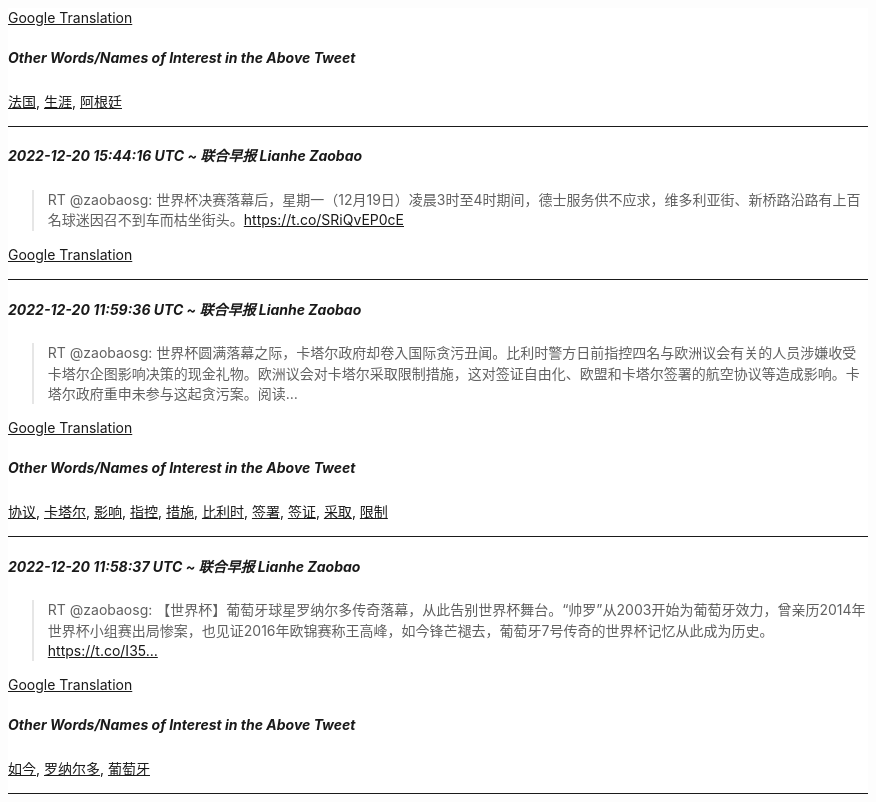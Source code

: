 [Google Translation](https://translate.google.com/?hi=en&tab=TT&sl=zh-CN&tl=en&op=translate&text=RT+%40zaobaosg%3A+%E9%87%91%E7%90%83%E5%A5%96%E5%BE%97%E4%B8%BB%EF%BC%8C%E6%B3%95%E5%9B%BD%E7%90%83%E6%98%9F%E6%9C%AC%E6%B3%BD%E9%A9%AC%EF%BC%88Benzema%EF%BC%89%E5%9C%A8%E6%B3%95%E5%9B%BD%E9%98%9F%E4%B8%96%E7%95%8C%E6%9D%AF%E5%86%B3%E8%B5%9B%E8%B4%A5%E7%BB%99%E9%98%BF%E6%A0%B9%E5%BB%B7%E5%90%8E%E9%9A%94%E5%A4%A9%E5%AE%A3%E5%B8%83%E7%BB%93%E6%9D%9F%E8%87%AA%E5%B7%B1%E7%9A%84%E5%9B%BD%E5%AE%B6%E9%98%9F%E7%94%9F%E6%B6%AF%EF%BC%8C%E4%BB%8E%E5%9B%BD%E9%99%85%E8%B5%9B%E9%80%80%E5%BD%B9%E3%80%82+https%3A%2F%2Ft.co%2FT8kEBfya6C)
##### Other Words/Names of Interest in the Above Tweet
[法国](法国.md), [生涯](生涯.md), [阿根廷](阿根廷.md)
___
##### 2022-12-20 15:44:16 UTC ~ 联合早报 Lianhe Zaobao
> RT @zaobaosg: 世界杯决赛落幕后，星期一（12月19日）凌晨3时至4时期间，德士服务供不应求，维多利亚街、新桥路沿路有上百名球迷因召不到车而枯坐街头。https://t.co/SRiQvEP0cE

[Google Translation](https://translate.google.com/?hi=en&tab=TT&sl=zh-CN&tl=en&op=translate&text=RT+%40zaobaosg%3A+%E4%B8%96%E7%95%8C%E6%9D%AF%E5%86%B3%E8%B5%9B%E8%90%BD%E5%B9%95%E5%90%8E%EF%BC%8C%E6%98%9F%E6%9C%9F%E4%B8%80%EF%BC%8812%E6%9C%8819%E6%97%A5%EF%BC%89%E5%87%8C%E6%99%A83%E6%97%B6%E8%87%B34%E6%97%B6%E6%9C%9F%E9%97%B4%EF%BC%8C%E5%BE%B7%E5%A3%AB%E6%9C%8D%E5%8A%A1%E4%BE%9B%E4%B8%8D%E5%BA%94%E6%B1%82%EF%BC%8C%E7%BB%B4%E5%A4%9A%E5%88%A9%E4%BA%9A%E8%A1%97%E3%80%81%E6%96%B0%E6%A1%A5%E8%B7%AF%E6%B2%BF%E8%B7%AF%E6%9C%89%E4%B8%8A%E7%99%BE%E5%90%8D%E7%90%83%E8%BF%B7%E5%9B%A0%E5%8F%AC%E4%B8%8D%E5%88%B0%E8%BD%A6%E8%80%8C%E6%9E%AF%E5%9D%90%E8%A1%97%E5%A4%B4%E3%80%82https%3A%2F%2Ft.co%2FSRiQvEP0cE)
___
##### 2022-12-20 11:59:36 UTC ~ 联合早报 Lianhe Zaobao
> RT @zaobaosg: 世界杯圆满落幕之际，卡塔尔政府却卷入国际贪污丑闻。比利时警方日前指控四名与欧洲议会有关的人员涉嫌收受卡塔尔企图影响决策的现金礼物。欧洲议会对卡塔尔采取限制措施，这对签证自由化、欧盟和卡塔尔签署的航空协议等造成影响。卡塔尔政府重申未参与这起贪污案。阅读…

[Google Translation](https://translate.google.com/?hi=en&tab=TT&sl=zh-CN&tl=en&op=translate&text=RT+%40zaobaosg%3A+%E4%B8%96%E7%95%8C%E6%9D%AF%E5%9C%86%E6%BB%A1%E8%90%BD%E5%B9%95%E4%B9%8B%E9%99%85%EF%BC%8C%E5%8D%A1%E5%A1%94%E5%B0%94%E6%94%BF%E5%BA%9C%E5%8D%B4%E5%8D%B7%E5%85%A5%E5%9B%BD%E9%99%85%E8%B4%AA%E6%B1%A1%E4%B8%91%E9%97%BB%E3%80%82%E6%AF%94%E5%88%A9%E6%97%B6%E8%AD%A6%E6%96%B9%E6%97%A5%E5%89%8D%E6%8C%87%E6%8E%A7%E5%9B%9B%E5%90%8D%E4%B8%8E%E6%AC%A7%E6%B4%B2%E8%AE%AE%E4%BC%9A%E6%9C%89%E5%85%B3%E7%9A%84%E4%BA%BA%E5%91%98%E6%B6%89%E5%AB%8C%E6%94%B6%E5%8F%97%E5%8D%A1%E5%A1%94%E5%B0%94%E4%BC%81%E5%9B%BE%E5%BD%B1%E5%93%8D%E5%86%B3%E7%AD%96%E7%9A%84%E7%8E%B0%E9%87%91%E7%A4%BC%E7%89%A9%E3%80%82%E6%AC%A7%E6%B4%B2%E8%AE%AE%E4%BC%9A%E5%AF%B9%E5%8D%A1%E5%A1%94%E5%B0%94%E9%87%87%E5%8F%96%E9%99%90%E5%88%B6%E6%8E%AA%E6%96%BD%EF%BC%8C%E8%BF%99%E5%AF%B9%E7%AD%BE%E8%AF%81%E8%87%AA%E7%94%B1%E5%8C%96%E3%80%81%E6%AC%A7%E7%9B%9F%E5%92%8C%E5%8D%A1%E5%A1%94%E5%B0%94%E7%AD%BE%E7%BD%B2%E7%9A%84%E8%88%AA%E7%A9%BA%E5%8D%8F%E8%AE%AE%E7%AD%89%E9%80%A0%E6%88%90%E5%BD%B1%E5%93%8D%E3%80%82%E5%8D%A1%E5%A1%94%E5%B0%94%E6%94%BF%E5%BA%9C%E9%87%8D%E7%94%B3%E6%9C%AA%E5%8F%82%E4%B8%8E%E8%BF%99%E8%B5%B7%E8%B4%AA%E6%B1%A1%E6%A1%88%E3%80%82%E9%98%85%E8%AF%BB%E2%80%A6)
##### Other Words/Names of Interest in the Above Tweet
[协议](协议.md), [卡塔尔](卡塔尔.md), [影响](影响.md), [指控](指控.md), [措施](措施.md), [比利时](比利时.md), [签署](签署.md), [签证](签证.md), [采取](采取.md), [限制](限制.md)
___
##### 2022-12-20 11:58:37 UTC ~ 联合早报 Lianhe Zaobao
> RT @zaobaosg: 【世界杯】葡萄牙球星罗纳尔多传奇落幕，从此告别世界杯舞台。“帅罗”从2003开始为葡萄牙效力，曾亲历2014年世界杯小组赛出局惨案，也见证2016年欧锦赛称王高峰，如今锋芒褪去，葡萄牙7号传奇的世界杯记忆从此成为历史。https://t.co/I35…

[Google Translation](https://translate.google.com/?hi=en&tab=TT&sl=zh-CN&tl=en&op=translate&text=RT+%40zaobaosg%3A+%E3%80%90%E4%B8%96%E7%95%8C%E6%9D%AF%E3%80%91%E8%91%A1%E8%90%84%E7%89%99%E7%90%83%E6%98%9F%E7%BD%97%E7%BA%B3%E5%B0%94%E5%A4%9A%E4%BC%A0%E5%A5%87%E8%90%BD%E5%B9%95%EF%BC%8C%E4%BB%8E%E6%AD%A4%E5%91%8A%E5%88%AB%E4%B8%96%E7%95%8C%E6%9D%AF%E8%88%9E%E5%8F%B0%E3%80%82%E2%80%9C%E5%B8%85%E7%BD%97%E2%80%9D%E4%BB%8E2003%E5%BC%80%E5%A7%8B%E4%B8%BA%E8%91%A1%E8%90%84%E7%89%99%E6%95%88%E5%8A%9B%EF%BC%8C%E6%9B%BE%E4%BA%B2%E5%8E%862014%E5%B9%B4%E4%B8%96%E7%95%8C%E6%9D%AF%E5%B0%8F%E7%BB%84%E8%B5%9B%E5%87%BA%E5%B1%80%E6%83%A8%E6%A1%88%EF%BC%8C%E4%B9%9F%E8%A7%81%E8%AF%812016%E5%B9%B4%E6%AC%A7%E9%94%A6%E8%B5%9B%E7%A7%B0%E7%8E%8B%E9%AB%98%E5%B3%B0%EF%BC%8C%E5%A6%82%E4%BB%8A%E9%94%8B%E8%8A%92%E8%A4%AA%E5%8E%BB%EF%BC%8C%E8%91%A1%E8%90%84%E7%89%997%E5%8F%B7%E4%BC%A0%E5%A5%87%E7%9A%84%E4%B8%96%E7%95%8C%E6%9D%AF%E8%AE%B0%E5%BF%86%E4%BB%8E%E6%AD%A4%E6%88%90%E4%B8%BA%E5%8E%86%E5%8F%B2%E3%80%82https%3A%2F%2Ft.co%2FI35%E2%80%A6)
##### Other Words/Names of Interest in the Above Tweet
[如今](如今.md), [罗纳尔多](罗纳尔多.md), [葡萄牙](葡萄牙.md)
___